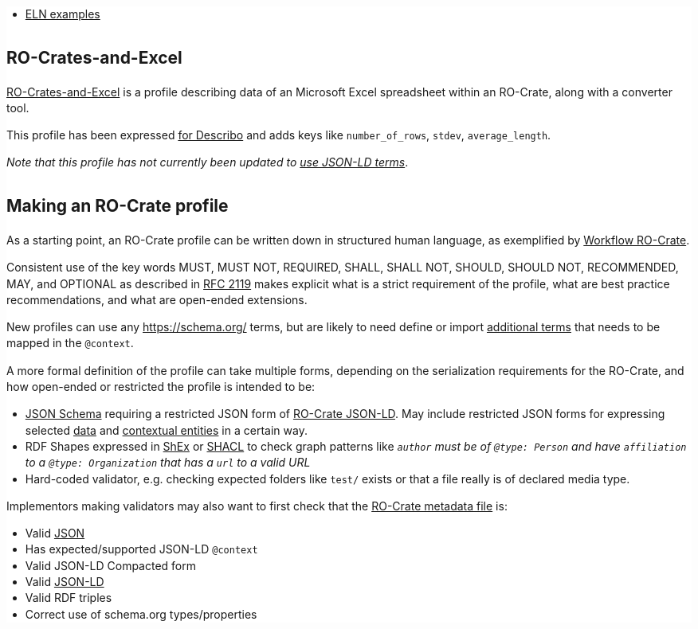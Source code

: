 * [ELN examples](https://github.com/TheELNConsortium/TheELNFileFormat/tree/master/examples)


## RO-Crates-and-Excel

[RO-Crates-and-Excel](https://github.com/e11938258/RO-Crates-and-Excel/) is a profile describing
data of an Microsoft Excel spreadsheet within an RO-Crate, along with a converter tool.

This profile has been expressed
[for Describo](https://github.com/e11938258/RO-Crates-and-Excel/blob/main/profile/profile.json) and
adds keys like `number_of_rows`, `stdev`, `average_length`.

_Note that this profile has not currently been updated to
[use JSON-LD terms](specification/1.1/appendix/jsonld#adding-new-or-ad-hoc-vocabulary-terms)_.

## Making an RO-Crate profile

As a starting point, an RO-Crate profile can be written down in structured human language, as
exemplified by [Workflow RO-Crate](https://about.workflowhub.eu/Workflow-RO-Crate/).

Consistent use of the key words MUST, MUST NOT, REQUIRED, SHALL, SHALL NOT, SHOULD, SHOULD NOT,
RECOMMENDED, MAY, and OPTIONAL as described in [RFC 2119](https://tools.ietf.org/html/rfc2119) makes
explicit what is a strict requirement of the profile, what are best practice recommendations, and
what are open-ended extensions.

New profiles can use any <https://schema.org/> terms, but are likely to need define or import
[additional terms](specification/1.1/appendix/jsonld#adding-new-or-ad-hoc-vocabulary-terms)
that needs to be mapped in the `@context`.

A more formal definition of the profile can take multiple forms, depending on the serialization
requirements for the RO-Crate, and how open-ended or restricted the profile is intended to be:

-   [JSON Schema](https://json-schema.org/) requiring a restricted JSON form of
    [RO-Crate JSON-LD](specification/1.1/appendix/jsonld). May include restricted JSON forms for expressing
    selected [data](specification/1.1/data-entities) and [contextual entities](specification/1.1/contextual-entities)
    in a certain way.
-   RDF Shapes expressed in [ShEx](https://shex.io/) or [SHACL](https://www.w3.org/TR/shacl/) to
    check graph patterns like _`author` must be of `@type: Person` and have `affiliation` to a
    `@type: Organization` that has a `url` to a valid URL_
-   Hard-coded validator, e.g. checking expected folders like `test/` exists or that a file really
    is of declared media type.

Implementors making validators may also want to first check that the
[RO-Crate metadata file](specification/1.1/structure#ro-crate-metadata-file-ro-crate-metadatajson) is:

-   Valid [JSON](https://www.json.org/)
-   Has expected/supported JSON-LD `@context`
-   Valid JSON-LD Compacted form
-   Valid [JSON-LD](https://json-ld.org/)
-   Valid RDF triples
-   Correct use of schema.org types/properties
